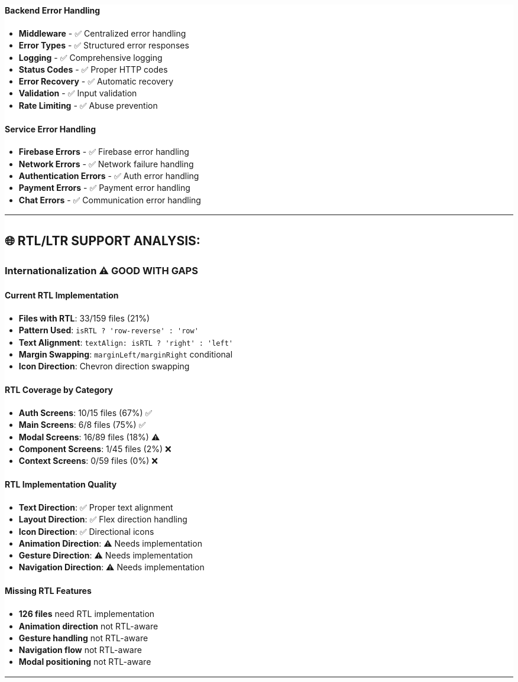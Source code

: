 #### **Backend Error Handling**
- **Middleware** - ✅ Centralized error handling
- **Error Types** - ✅ Structured error responses
- **Logging** - ✅ Comprehensive logging
- **Status Codes** - ✅ Proper HTTP codes
- **Error Recovery** - ✅ Automatic recovery
- **Validation** - ✅ Input validation
- **Rate Limiting** - ✅ Abuse prevention

#### **Service Error Handling**
- **Firebase Errors** - ✅ Firebase error handling
- **Network Errors** - ✅ Network failure handling
- **Authentication Errors** - ✅ Auth error handling
- **Payment Errors** - ✅ Payment error handling
- **Chat Errors** - ✅ Communication error handling

---

## 🌐 **RTL/LTR SUPPORT ANALYSIS:**

### **Internationalization** ⚠️ **GOOD WITH GAPS**

#### **Current RTL Implementation**
- **Files with RTL**: 33/159 files (21%)
- **Pattern Used**: `isRTL ? 'row-reverse' : 'row'`
- **Text Alignment**: `textAlign: isRTL ? 'right' : 'left'`
- **Margin Swapping**: `marginLeft/marginRight` conditional
- **Icon Direction**: Chevron direction swapping

#### **RTL Coverage by Category**
- **Auth Screens**: 10/15 files (67%) ✅
- **Main Screens**: 6/8 files (75%) ✅
- **Modal Screens**: 16/89 files (18%) ⚠️
- **Component Screens**: 1/45 files (2%) ❌
- **Context Screens**: 0/59 files (0%) ❌

#### **RTL Implementation Quality**
- **Text Direction**: ✅ Proper text alignment
- **Layout Direction**: ✅ Flex direction handling
- **Icon Direction**: ✅ Directional icons
- **Animation Direction**: ⚠️ Needs implementation
- **Gesture Direction**: ⚠️ Needs implementation
- **Navigation Direction**: ⚠️ Needs implementation

#### **Missing RTL Features**
- **126 files** need RTL implementation
- **Animation direction** not RTL-aware
- **Gesture handling** not RTL-aware
- **Navigation flow** not RTL-aware
- **Modal positioning** not RTL-aware

---